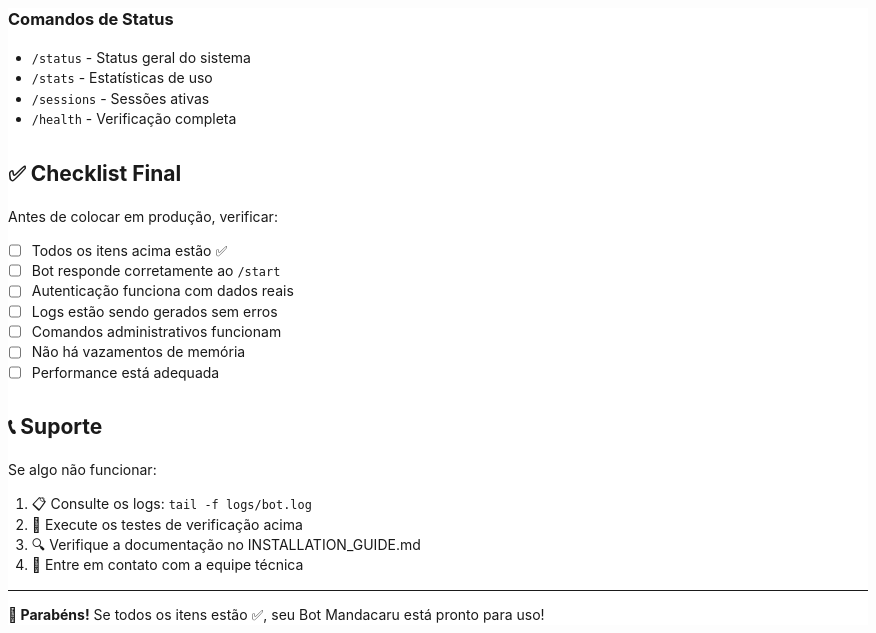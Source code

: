 ### Comandos de Status
- `/status` - Status geral do sistema
- `/stats` - Estatísticas de uso
- `/sessions` - Sessões ativas
- `/health` - Verificação completa

## ✅ Checklist Final

Antes de colocar em produção, verificar:

- [ ] Todos os itens acima estão ✅
- [ ] Bot responde corretamente ao `/start`
- [ ] Autenticação funciona com dados reais
- [ ] Logs estão sendo gerados sem erros
- [ ] Comandos administrativos funcionam
- [ ] Não há vazamentos de memória
- [ ] Performance está adequada

## 📞 Suporte

Se algo não funcionar:

1. 📋 Consulte os logs: `tail -f logs/bot.log`
2. 🧪 Execute os testes de verificação acima
3. 🔍 Verifique a documentação no INSTALLATION_GUIDE.md
4. 💬 Entre em contato com a equipe técnica

---

**🎉 Parabéns!** Se todos os itens estão ✅, seu Bot Mandacaru está pronto para uso!